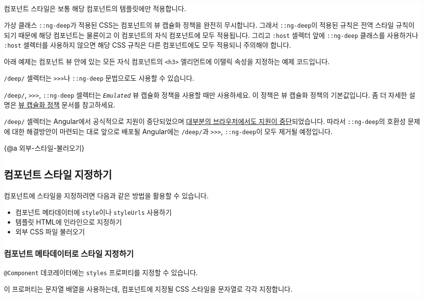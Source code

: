 
컴포넌트 스타일은 보통 해당 컴포넌트의 템플릿에만 적용합니다.

가상 클래스 `::ng-deep`가 적용된 CSS는 컴포넌트의 뷰 캡슐화 정책을 완전히 무시합니다. 그래서 `::ng-deep`이 적용된 규칙은 전역 스타일 규칙이 되기 때문에 해당 컴포넌트는 물론이고 이 컴포넌트의 자식 컴포넌트에 모두 적용됩니다.
그리고 `:host` 셀렉터 앞에 `::ng-deep` 클래스를 사용하거나 `:host` 셀렉터를 사용하지 않으면 해당 CSS 규칙은 다른 컴포넌트에도 모두 적용되니 주의해야 합니다.

아래 예제는 컴포넌트 뷰 안에 있는 모든 자식 컴포넌트의 `<h3>` 엘리먼트에 이탤릭 속성을 지정하는 예제 코드입니다.

<code-example path="component-styles/src/app/hero-details.component.css" region="deep" header="src/app/hero-details.component.css"></code-example>


`/deep/` 셀렉터는 `>>>`나 `::ng-deep` 문법으로도 사용할 수 있습니다.

<div class="alert is-important">


`/deep/`, `>>>`, `::ng-deep` 셀렉터는 *`Emulated`* 뷰 캡슐화 정책을 사용할 때만 사용하세요.
이 정책은 뷰 캡슐화 정책의 기본값입니다. 좀 더 자세한 설명은 [뷰 캡슐화 정책](guide/component-styles#뷰-캡슐화) 문서를 참고하세요.

</div>

<div class="alert is-important">


`/deep/` 셀렉터는 Angular에서 공식적으로 지원이 중단되었으며 [대부분의 브라우저에서도 지원이 중단](https://www.chromestatus.com/features/6750456638341120)되었습니다.
따라서 `::ng-deep`의 호환성 문제에 대한 해결방안이 마련되는 대로 앞으로 배포될 Angular에는 `/deep/`과 `>>>`, `::ng-deep`이 모두 제거될 예정입니다.

</div>


{@a 외부-스타일-불러오기}


## 컴포넌트 스타일 지정하기


컴포넌트에 스타일을 지정하려면 다음과 같은 방법을 활용할 수 있습니다.


* 컴포넌트 메타데이터에 `style`이나 `styleUrls` 사용하기
* 템플릿 HTML에 인라인으로 지정하기
* 외부 CSS 파일 불러오기




### 컴포넌트 메타데이터로 스타일 지정하기


`@Component` 데코레이터에는 `styles` 프로퍼티를 지정할 수 있습니다.


이 프로퍼티는 문자열 배열을 사용하는데, 컴포넌트에 지정될 CSS 스타일을 문자열로 각각 지정합니다.

<code-example path="component-styles/src/app/hero-app.component.ts" header="src/app/hero-app.component.ts (CSS inline)">
</code-example>

<div class="alert is-critical">
